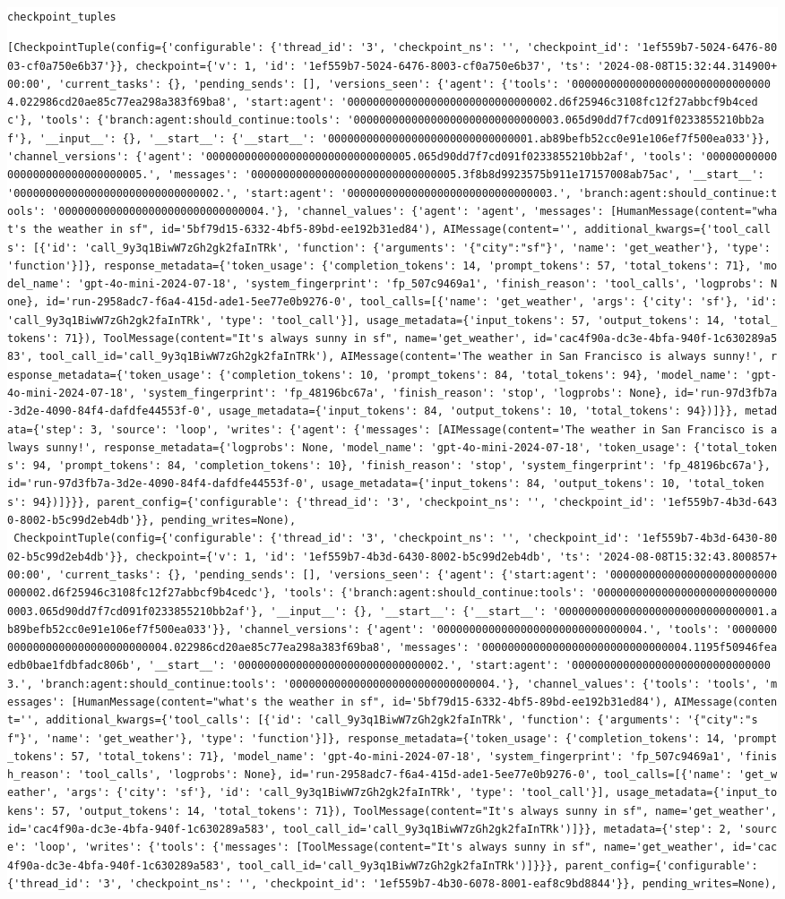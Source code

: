 
```python
checkpoint_tuples
```




    [CheckpointTuple(config={'configurable': {'thread_id': '3', 'checkpoint_ns': '', 'checkpoint_id': '1ef559b7-5024-6476-8003-cf0a750e6b37'}}, checkpoint={'v': 1, 'id': '1ef559b7-5024-6476-8003-cf0a750e6b37', 'ts': '2024-08-08T15:32:44.314900+00:00', 'current_tasks': {}, 'pending_sends': [], 'versions_seen': {'agent': {'tools': '00000000000000000000000000000004.022986cd20ae85c77ea298a383f69ba8', 'start:agent': '00000000000000000000000000000002.d6f25946c3108fc12f27abbcf9b4cedc'}, 'tools': {'branch:agent:should_continue:tools': '00000000000000000000000000000003.065d90dd7f7cd091f0233855210bb2af'}, '__input__': {}, '__start__': {'__start__': '00000000000000000000000000000001.ab89befb52cc0e91e106ef7f500ea033'}}, 'channel_versions': {'agent': '00000000000000000000000000000005.065d90dd7f7cd091f0233855210bb2af', 'tools': '00000000000000000000000000000005.', 'messages': '00000000000000000000000000000005.3f8b8d9923575b911e17157008ab75ac', '__start__': '00000000000000000000000000000002.', 'start:agent': '00000000000000000000000000000003.', 'branch:agent:should_continue:tools': '00000000000000000000000000000004.'}, 'channel_values': {'agent': 'agent', 'messages': [HumanMessage(content="what's the weather in sf", id='5bf79d15-6332-4bf5-89bd-ee192b31ed84'), AIMessage(content='', additional_kwargs={'tool_calls': [{'id': 'call_9y3q1BiwW7zGh2gk2faInTRk', 'function': {'arguments': '{"city":"sf"}', 'name': 'get_weather'}, 'type': 'function'}]}, response_metadata={'token_usage': {'completion_tokens': 14, 'prompt_tokens': 57, 'total_tokens': 71}, 'model_name': 'gpt-4o-mini-2024-07-18', 'system_fingerprint': 'fp_507c9469a1', 'finish_reason': 'tool_calls', 'logprobs': None}, id='run-2958adc7-f6a4-415d-ade1-5ee77e0b9276-0', tool_calls=[{'name': 'get_weather', 'args': {'city': 'sf'}, 'id': 'call_9y3q1BiwW7zGh2gk2faInTRk', 'type': 'tool_call'}], usage_metadata={'input_tokens': 57, 'output_tokens': 14, 'total_tokens': 71}), ToolMessage(content="It's always sunny in sf", name='get_weather', id='cac4f90a-dc3e-4bfa-940f-1c630289a583', tool_call_id='call_9y3q1BiwW7zGh2gk2faInTRk'), AIMessage(content='The weather in San Francisco is always sunny!', response_metadata={'token_usage': {'completion_tokens': 10, 'prompt_tokens': 84, 'total_tokens': 94}, 'model_name': 'gpt-4o-mini-2024-07-18', 'system_fingerprint': 'fp_48196bc67a', 'finish_reason': 'stop', 'logprobs': None}, id='run-97d3fb7a-3d2e-4090-84f4-dafdfe44553f-0', usage_metadata={'input_tokens': 84, 'output_tokens': 10, 'total_tokens': 94})]}}, metadata={'step': 3, 'source': 'loop', 'writes': {'agent': {'messages': [AIMessage(content='The weather in San Francisco is always sunny!', response_metadata={'logprobs': None, 'model_name': 'gpt-4o-mini-2024-07-18', 'token_usage': {'total_tokens': 94, 'prompt_tokens': 84, 'completion_tokens': 10}, 'finish_reason': 'stop', 'system_fingerprint': 'fp_48196bc67a'}, id='run-97d3fb7a-3d2e-4090-84f4-dafdfe44553f-0', usage_metadata={'input_tokens': 84, 'output_tokens': 10, 'total_tokens': 94})]}}}, parent_config={'configurable': {'thread_id': '3', 'checkpoint_ns': '', 'checkpoint_id': '1ef559b7-4b3d-6430-8002-b5c99d2eb4db'}}, pending_writes=None),
     CheckpointTuple(config={'configurable': {'thread_id': '3', 'checkpoint_ns': '', 'checkpoint_id': '1ef559b7-4b3d-6430-8002-b5c99d2eb4db'}}, checkpoint={'v': 1, 'id': '1ef559b7-4b3d-6430-8002-b5c99d2eb4db', 'ts': '2024-08-08T15:32:43.800857+00:00', 'current_tasks': {}, 'pending_sends': [], 'versions_seen': {'agent': {'start:agent': '00000000000000000000000000000002.d6f25946c3108fc12f27abbcf9b4cedc'}, 'tools': {'branch:agent:should_continue:tools': '00000000000000000000000000000003.065d90dd7f7cd091f0233855210bb2af'}, '__input__': {}, '__start__': {'__start__': '00000000000000000000000000000001.ab89befb52cc0e91e106ef7f500ea033'}}, 'channel_versions': {'agent': '00000000000000000000000000000004.', 'tools': '00000000000000000000000000000004.022986cd20ae85c77ea298a383f69ba8', 'messages': '00000000000000000000000000000004.1195f50946feaedb0bae1fdbfadc806b', '__start__': '00000000000000000000000000000002.', 'start:agent': '00000000000000000000000000000003.', 'branch:agent:should_continue:tools': '00000000000000000000000000000004.'}, 'channel_values': {'tools': 'tools', 'messages': [HumanMessage(content="what's the weather in sf", id='5bf79d15-6332-4bf5-89bd-ee192b31ed84'), AIMessage(content='', additional_kwargs={'tool_calls': [{'id': 'call_9y3q1BiwW7zGh2gk2faInTRk', 'function': {'arguments': '{"city":"sf"}', 'name': 'get_weather'}, 'type': 'function'}]}, response_metadata={'token_usage': {'completion_tokens': 14, 'prompt_tokens': 57, 'total_tokens': 71}, 'model_name': 'gpt-4o-mini-2024-07-18', 'system_fingerprint': 'fp_507c9469a1', 'finish_reason': 'tool_calls', 'logprobs': None}, id='run-2958adc7-f6a4-415d-ade1-5ee77e0b9276-0', tool_calls=[{'name': 'get_weather', 'args': {'city': 'sf'}, 'id': 'call_9y3q1BiwW7zGh2gk2faInTRk', 'type': 'tool_call'}], usage_metadata={'input_tokens': 57, 'output_tokens': 14, 'total_tokens': 71}), ToolMessage(content="It's always sunny in sf", name='get_weather', id='cac4f90a-dc3e-4bfa-940f-1c630289a583', tool_call_id='call_9y3q1BiwW7zGh2gk2faInTRk')]}}, metadata={'step': 2, 'source': 'loop', 'writes': {'tools': {'messages': [ToolMessage(content="It's always sunny in sf", name='get_weather', id='cac4f90a-dc3e-4bfa-940f-1c630289a583', tool_call_id='call_9y3q1BiwW7zGh2gk2faInTRk')]}}}, parent_config={'configurable': {'thread_id': '3', 'checkpoint_ns': '', 'checkpoint_id': '1ef559b7-4b30-6078-8001-eaf8c9bd8844'}}, pending_writes=None),
